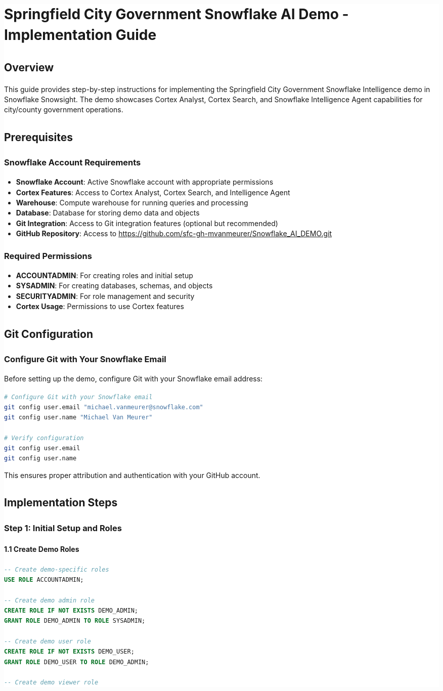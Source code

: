 # Springfield City Government Snowflake AI Demo - Implementation Guide

## Overview

This guide provides step-by-step instructions for implementing the Springfield City Government Snowflake Intelligence demo in Snowflake Snowsight. The demo showcases Cortex Analyst, Cortex Search, and Snowflake Intelligence Agent capabilities for city/county government operations.

## Prerequisites

### Snowflake Account Requirements
- **Snowflake Account**: Active Snowflake account with appropriate permissions
- **Cortex Features**: Access to Cortex Analyst, Cortex Search, and Intelligence Agent
- **Warehouse**: Compute warehouse for running queries and processing
- **Database**: Database for storing demo data and objects
- **Git Integration**: Access to Git integration features (optional but recommended)
- **GitHub Repository**: Access to https://github.com/sfc-gh-mvanmeurer/Snowflake_AI_DEMO.git

### Required Permissions
- **ACCOUNTADMIN**: For creating roles and initial setup
- **SYSADMIN**: For creating databases, schemas, and objects
- **SECURITYADMIN**: For role management and security
- **Cortex Usage**: Permissions to use Cortex features

## Git Configuration

### Configure Git with Your Snowflake Email
Before setting up the demo, configure Git with your Snowflake email address:

```bash
# Configure Git with your Snowflake email
git config user.email "michael.vanmeurer@snowflake.com"
git config user.name "Michael Van Meurer"

# Verify configuration
git config user.email
git config user.name
```

This ensures proper attribution and authentication with your GitHub account.

## Implementation Steps

### Step 1: Initial Setup and Roles

#### 1.1 Create Demo Roles
```sql
-- Create demo-specific roles
USE ROLE ACCOUNTADMIN;

-- Create demo admin role
CREATE ROLE IF NOT EXISTS DEMO_ADMIN;
GRANT ROLE DEMO_ADMIN TO ROLE SYSADMIN;

-- Create demo user role
CREATE ROLE IF NOT EXISTS DEMO_USER;
GRANT ROLE DEMO_USER TO ROLE DEMO_ADMIN;

-- Create demo viewer role
```